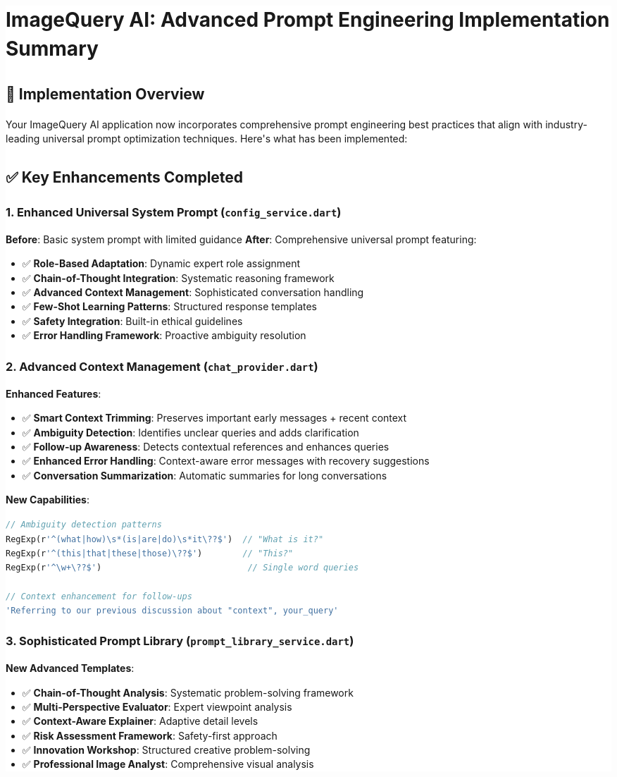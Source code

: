 # ImageQuery AI: Advanced Prompt Engineering Implementation Summary

## 🎯 Implementation Overview

Your ImageQuery AI application now incorporates comprehensive prompt engineering best practices that align with industry-leading universal prompt optimization techniques. Here's what has been implemented:

## ✅ Key Enhancements Completed

### 1. **Enhanced Universal System Prompt** (`config_service.dart`)

**Before**: Basic system prompt with limited guidance
**After**: Comprehensive universal prompt featuring:

- ✅ **Role-Based Adaptation**: Dynamic expert role assignment
- ✅ **Chain-of-Thought Integration**: Systematic reasoning framework
- ✅ **Advanced Context Management**: Sophisticated conversation handling
- ✅ **Few-Shot Learning Patterns**: Structured response templates
- ✅ **Safety Integration**: Built-in ethical guidelines
- ✅ **Error Handling Framework**: Proactive ambiguity resolution

### 2. **Advanced Context Management** (`chat_provider.dart`)

**Enhanced Features**:
- ✅ **Smart Context Trimming**: Preserves important early messages + recent context
- ✅ **Ambiguity Detection**: Identifies unclear queries and adds clarification
- ✅ **Follow-up Awareness**: Detects contextual references and enhances queries
- ✅ **Enhanced Error Handling**: Context-aware error messages with recovery suggestions
- ✅ **Conversation Summarization**: Automatic summaries for long conversations

**New Capabilities**:
```dart
// Ambiguity detection patterns
RegExp(r'^(what|how)\s*(is|are|do)\s*it\??$')  // "What is it?"
RegExp(r'^(this|that|these|those)\??$')        // "This?"
RegExp(r'^\w+\??$')                             // Single word queries

// Context enhancement for follow-ups
'Referring to our previous discussion about "context", your_query'
```

### 3. **Sophisticated Prompt Library** (`prompt_library_service.dart`)

**New Advanced Templates**:
- ✅ **Chain-of-Thought Analysis**: Systematic problem-solving framework
- ✅ **Multi-Perspective Evaluator**: Expert viewpoint analysis
- ✅ **Context-Aware Explainer**: Adaptive detail levels
- ✅ **Risk Assessment Framework**: Safety-first approach
- ✅ **Innovation Workshop**: Structured creative problem-solving
- ✅ **Professional Image Analyst**: Comprehensive visual analysis
